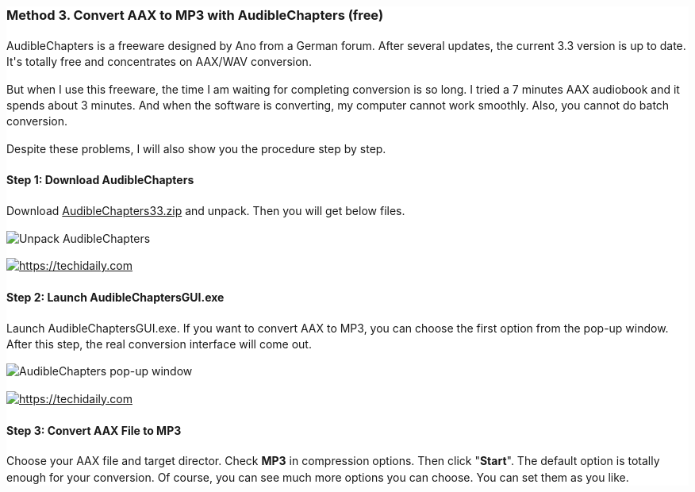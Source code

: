 



### Method 3\. Convert AAX to MP3 with AudibleChapters (free)

AudibleChapters is a freeware designed by Ano from a German forum. After several updates, the current 3.3 version is up to date. It's totally free and concentrates on AAX/WAV conversion. 

But when I use this freeware, the time I am waiting for completing conversion is so long. I tried a 7 minutes AAX audiobook and it spends about 3 minutes. And when the software is converting, my computer cannot work smoothly. Also, you cannot do batch conversion.

Despite these problems, I will also show you the procedure step by step.

#### Step 1: Download AudibleChapters

Download [AudibleChapters33.zip](https://mega.nz/#!20l0nbJL!JuLnkkKZI4Sc8s1Fi4zhtaklumNkt3VEjLcrzc4wxP8) and unpack. Then you will get below files.

![Unpack AudibleChapters](https://www.epubor.com/images/uppic/unpack-AudibleChapters.png)






<a href="https://aligracehair.sjv.io/c/5597632/2135361/19272" target="_top" id="2135361">
  <img src="//a.impactradius-go.com/display-ad/19272-2135361" border="0" alt="https://techidaily.com" width="728" height="90"/>
</a>
<img height="0" width="0" src="https://aligracehair.sjv.io/i/5597632/2135361/19272" style="position:absolute;visibility:hidden;" border="0" />





#### Step 2: Launch AudibleChaptersGUI.exe

Launch AudibleChaptersGUI.exe. If you want to convert AAX to MP3, you can choose the first option from the pop-up window. After this step, the real conversion interface will come out.

![AudibleChapters pop-up window](https://www.epubor.com/images/uppic/audiblechapters-pop-up-window.png)






<a href="https://bluettius.sjv.io/c/5597632/2139115/17108" target="_top" id="2139115">
  <img src="//a.impactradius-go.com/display-ad/17108-2139115" border="0" alt="https://techidaily.com" width="728" height="90"/>
</a>
<img height="0" width="0" src="https://bluettius.sjv.io/i/5597632/2139115/17108" style="position:absolute;visibility:hidden;" border="0" />





#### Step 3: Convert AAX File to MP3

Choose your AAX file and target director. Check **MP3** in compression options. Then click "**Start**". The default option is totally enough for your conversion. Of course, you can see much more options you can choose. You can set them as you like.
